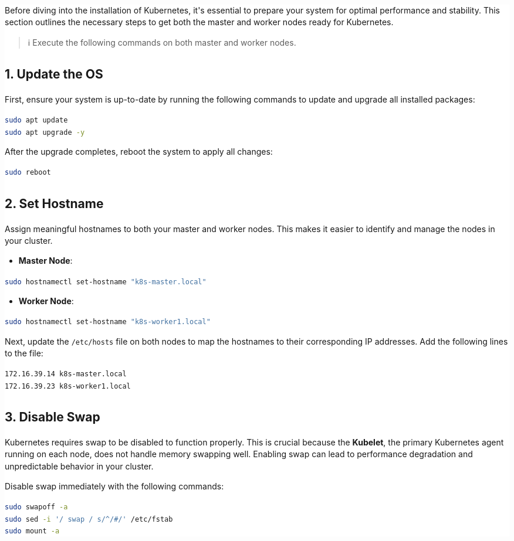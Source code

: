 Before diving into the installation of Kubernetes, it's essential to prepare your system for optimal performance and stability. This section outlines the necessary steps to get both the master and worker nodes ready for Kubernetes.

> ℹ️ Execute the following commands on both master and worker nodes.

## 1. Update the OS

First, ensure your system is up-to-date by running the following commands to update and upgrade all installed packages:

```bash
sudo apt update
sudo apt upgrade -y
```

After the upgrade completes, reboot the system to apply all changes:

```bash
sudo reboot
```

## 2. Set Hostname

Assign meaningful hostnames to both your master and worker nodes. This makes it easier to identify and manage the nodes in your cluster.

- **Master Node**:
```bash
sudo hostnamectl set-hostname "k8s-master.local"
```

- **Worker Node**:
```bash
sudo hostnamectl set-hostname "k8s-worker1.local"
```

Next, update the `/etc/hosts` file on both nodes to map the hostnames to their corresponding IP addresses. Add the following lines to the file:

```bash
172.16.39.14 k8s-master.local
172.16.39.23 k8s-worker1.local
```

## 3. Disable Swap

Kubernetes requires swap to be disabled to function properly. This is crucial because the **Kubelet**, the primary Kubernetes agent running on each node, does not handle memory swapping well. Enabling swap can lead to performance degradation and unpredictable behavior in your cluster.

Disable swap immediately with the following commands:

```bash
sudo swapoff -a
sudo sed -i '/ swap / s/^/#/' /etc/fstab
sudo mount -a
```
